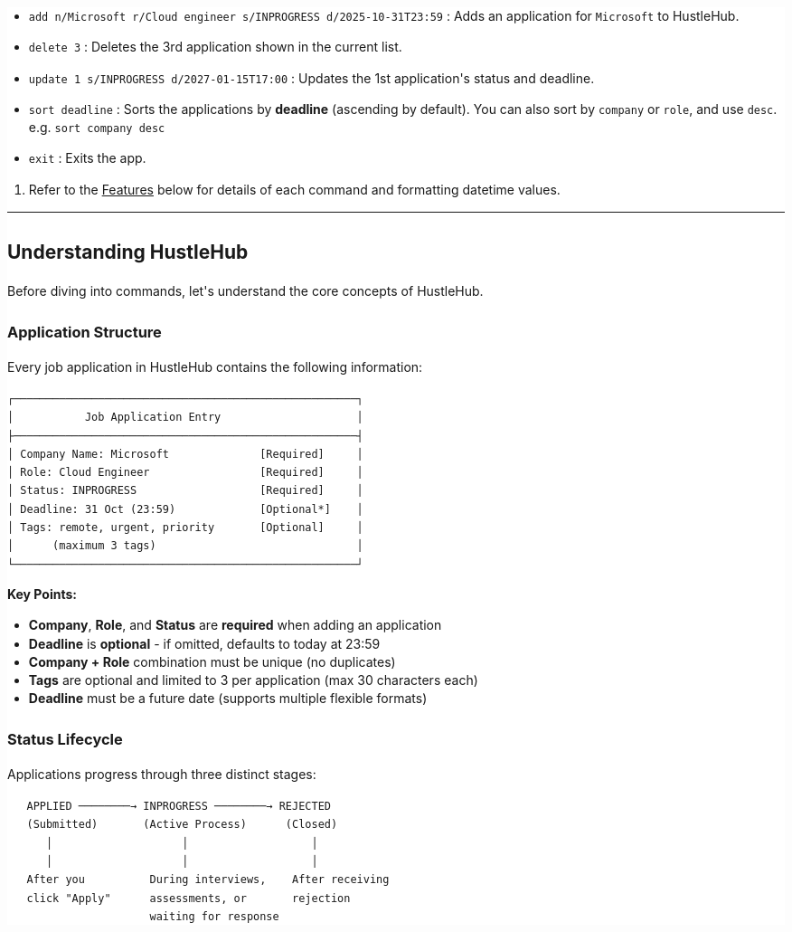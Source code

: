    * `add n/Microsoft r/Cloud engineer s/INPROGRESS d/2025-10-31T23:59` : Adds an application for `Microsoft` to HustleHub.

   * `delete 3` : Deletes the 3rd application shown in the current list.

   * `update 1 s/INPROGRESS d/2027-01-15T17:00` : Updates the 1st application's status and deadline.

   * `sort deadline` : Sorts the applications by **deadline** (ascending by default). You can also sort by `company` or `role`, and use `desc`. e.g. `sort company desc`

   * `exit` : Exits the app.

1. Refer to the [Features](#features) below for details of each command and formatting datetime values.

--------------------------------------------------------------------------------------------------------------------

## Understanding HustleHub

Before diving into commands, let's understand the core concepts of HustleHub.

### Application Structure

Every job application in HustleHub contains the following information:

```
┌─────────────────────────────────────────────────────┐
│           Job Application Entry                     │
├─────────────────────────────────────────────────────┤
│ Company Name: Microsoft              [Required]     │
│ Role: Cloud Engineer                 [Required]     │
│ Status: INPROGRESS                   [Required]     │
│ Deadline: 31 Oct (23:59)             [Optional*]    │
│ Tags: remote, urgent, priority       [Optional]     │
│      (maximum 3 tags)                               │
└─────────────────────────────────────────────────────┘
```

**Key Points:**
- **Company**, **Role**, and **Status** are **required** when adding an application
- **Deadline** is **optional** - if omitted, defaults to today at 23:59
- **Company + Role** combination must be unique (no duplicates)
- **Tags** are optional and limited to 3 per application (max 30 characters each)
- **Deadline** must be a future date (supports multiple flexible formats)

### Status Lifecycle

Applications progress through three distinct stages:

```
   APPLIED ────────→ INPROGRESS ────────→ REJECTED
   (Submitted)       (Active Process)      (Closed)
      │                    │                   │
      │                    │                   │
   After you          During interviews,    After receiving
   click "Apply"      assessments, or       rejection
                      waiting for response
```
